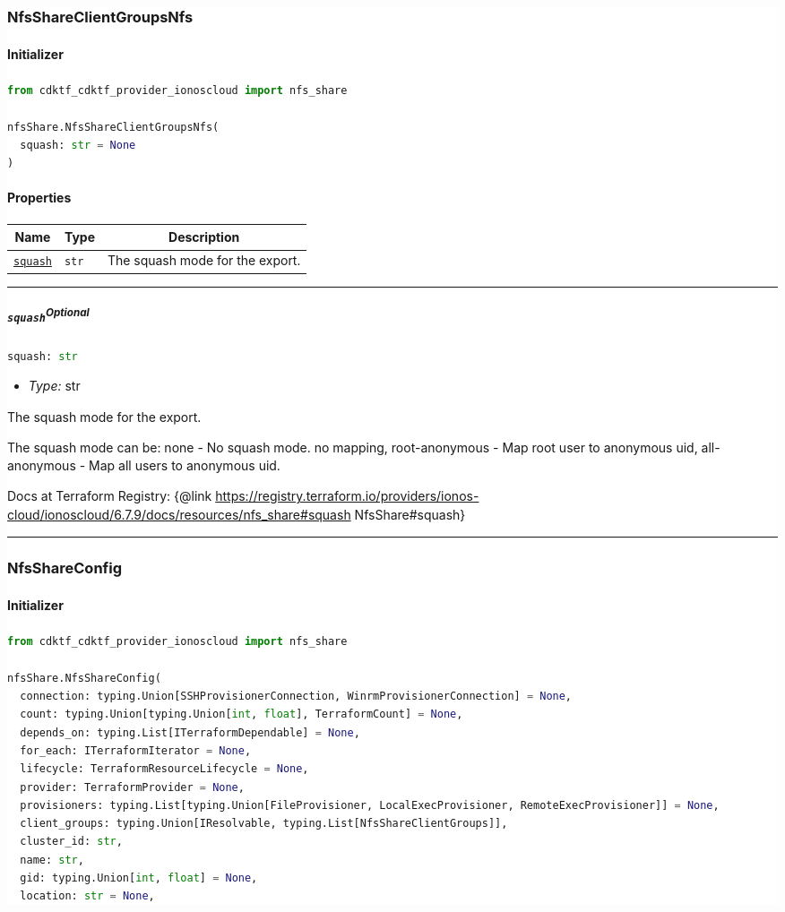 
### NfsShareClientGroupsNfs <a name="NfsShareClientGroupsNfs" id="@cdktf/provider-ionoscloud.nfsShare.NfsShareClientGroupsNfs"></a>

#### Initializer <a name="Initializer" id="@cdktf/provider-ionoscloud.nfsShare.NfsShareClientGroupsNfs.Initializer"></a>

```python
from cdktf_cdktf_provider_ionoscloud import nfs_share

nfsShare.NfsShareClientGroupsNfs(
  squash: str = None
)
```

#### Properties <a name="Properties" id="Properties"></a>

| **Name** | **Type** | **Description** |
| --- | --- | --- |
| <code><a href="#@cdktf/provider-ionoscloud.nfsShare.NfsShareClientGroupsNfs.property.squash">squash</a></code> | <code>str</code> | The squash mode for the export. |

---

##### `squash`<sup>Optional</sup> <a name="squash" id="@cdktf/provider-ionoscloud.nfsShare.NfsShareClientGroupsNfs.property.squash"></a>

```python
squash: str
```

- *Type:* str

The squash mode for the export.

The squash mode can be: none - No squash mode. no mapping, root-anonymous - Map root user to anonymous uid, all-anonymous - Map all users to anonymous uid.

Docs at Terraform Registry: {@link https://registry.terraform.io/providers/ionos-cloud/ionoscloud/6.7.9/docs/resources/nfs_share#squash NfsShare#squash}

---

### NfsShareConfig <a name="NfsShareConfig" id="@cdktf/provider-ionoscloud.nfsShare.NfsShareConfig"></a>

#### Initializer <a name="Initializer" id="@cdktf/provider-ionoscloud.nfsShare.NfsShareConfig.Initializer"></a>

```python
from cdktf_cdktf_provider_ionoscloud import nfs_share

nfsShare.NfsShareConfig(
  connection: typing.Union[SSHProvisionerConnection, WinrmProvisionerConnection] = None,
  count: typing.Union[typing.Union[int, float], TerraformCount] = None,
  depends_on: typing.List[ITerraformDependable] = None,
  for_each: ITerraformIterator = None,
  lifecycle: TerraformResourceLifecycle = None,
  provider: TerraformProvider = None,
  provisioners: typing.List[typing.Union[FileProvisioner, LocalExecProvisioner, RemoteExecProvisioner]] = None,
  client_groups: typing.Union[IResolvable, typing.List[NfsShareClientGroups]],
  cluster_id: str,
  name: str,
  gid: typing.Union[int, float] = None,
  location: str = None,
```